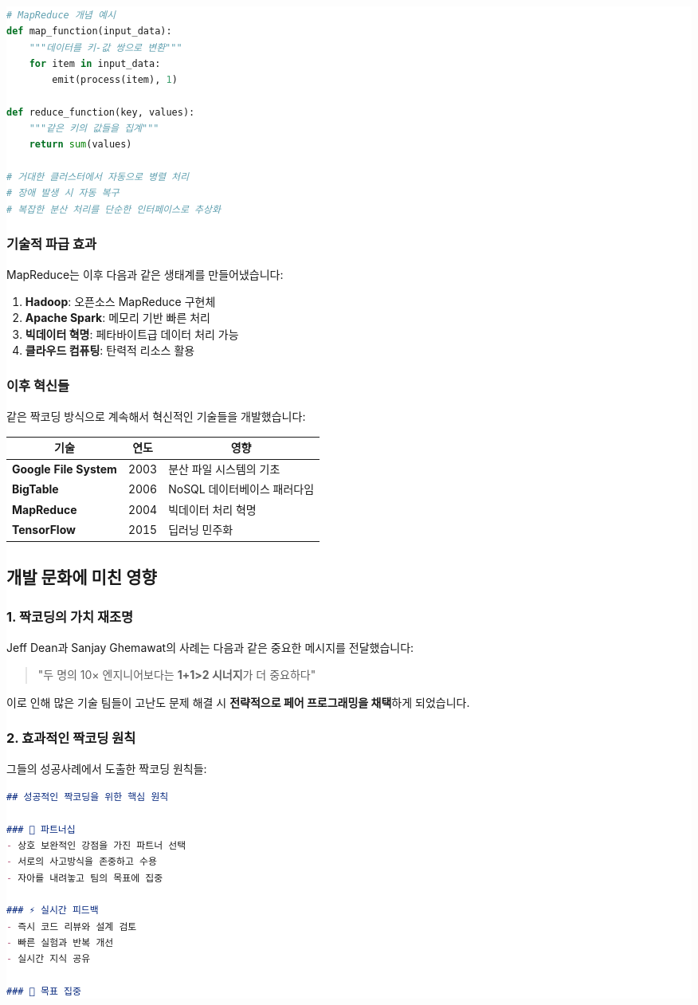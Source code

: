 ```python
# MapReduce 개념 예시
def map_function(input_data):
    """데이터를 키-값 쌍으로 변환"""
    for item in input_data:
        emit(process(item), 1)

def reduce_function(key, values):
    """같은 키의 값들을 집계"""
    return sum(values)

# 거대한 클러스터에서 자동으로 병렬 처리
# 장애 발생 시 자동 복구
# 복잡한 분산 처리를 단순한 인터페이스로 추상화
```

### 기술적 파급 효과

MapReduce는 이후 다음과 같은 생태계를 만들어냈습니다:

1. **Hadoop**: 오픈소스 MapReduce 구현체
2. **Apache Spark**: 메모리 기반 빠른 처리
3. **빅데이터 혁명**: 페타바이트급 데이터 처리 가능
4. **클라우드 컴퓨팅**: 탄력적 리소스 활용

### 이후 혁신들

같은 짝코딩 방식으로 계속해서 혁신적인 기술들을 개발했습니다:

| 기술 | 연도 | 영향 |
|------|------|------|
| **Google File System** | 2003 | 분산 파일 시스템의 기초 |
| **BigTable** | 2006 | NoSQL 데이터베이스 패러다임 |
| **MapReduce** | 2004 | 빅데이터 처리 혁명 |
| **TensorFlow** | 2015 | 딥러닝 민주화 |

## 개발 문화에 미친 영향

### 1. 짝코딩의 가치 재조명

Jeff Dean과 Sanjay Ghemawat의 사례는 다음과 같은 중요한 메시지를 전달했습니다:

> "두 명의 10× 엔지니어보다는 **1+1>2 시너지**가 더 중요하다"

이로 인해 많은 기술 팀들이 고난도 문제 해결 시 **전략적으로 페어 프로그래밍을 채택**하게 되었습니다.

### 2. 효과적인 짝코딩 원칙

그들의 성공사례에서 도출한 짝코딩 원칙들:

```markdown
## 성공적인 짝코딩을 위한 핵심 원칙

### 🤝 파트너십
- 상호 보완적인 강점을 가진 파트너 선택
- 서로의 사고방식을 존중하고 수용
- 자아를 내려놓고 팀의 목표에 집중

### ⚡ 실시간 피드백
- 즉시 코드 리뷰와 설계 검토
- 빠른 실험과 반복 개선
- 실시간 지식 공유

### 🎯 목표 집중
```